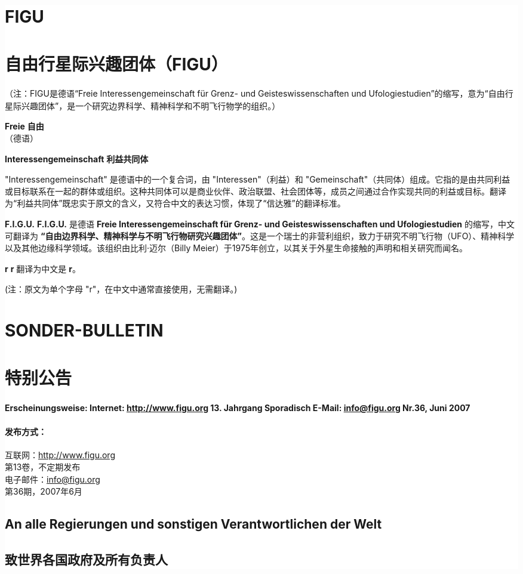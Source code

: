 # FIGU
# 自由行星际兴趣团体（FIGU）

（注：FIGU是德语“Freie Interessengemeinschaft für Grenz- und Geisteswissenschaften und Ufologiestudien”的缩写，意为“自由行星际兴趣团体”，是一个研究边界科学、精神科学和不明飞行物学的组织。）

**Freie**
**自由**  
（德语）

**Interessengemeinschaft**
**利益共同体**

"Interessengemeinschaft" 是德语中的一个复合词，由 "Interessen"（利益）和 "Gemeinschaft"（共同体）组成。它指的是由共同利益或目标联系在一起的群体或组织。这种共同体可以是商业伙伴、政治联盟、社会团体等，成员之间通过合作实现共同的利益或目标。翻译为“利益共同体”既忠实于原文的含义，又符合中文的表达习惯，体现了“信达雅”的翻译标准。

**F.I.G.U.**
**F.I.G.U.** 是德语 **Freie Interessengemeinschaft für Grenz- und Geisteswissenschaften und Ufologiestudien** 的缩写，中文可翻译为 **“自由边界科学、精神科学与不明飞行物研究兴趣团体”**。这是一个瑞士的非营利组织，致力于研究不明飞行物（UFO）、精神科学以及其他边缘科学领域。该组织由比利·迈尔（Billy Meier）于1975年创立，以其关于外星生命接触的声明和相关研究而闻名。

**r**
**r** 翻译为中文是 **r**。

(注：原文为单个字母 "r"，在中文中通常直接使用，无需翻译。)

# SONDER-BULLETIN
# 特别公告

#### Erscheinungsweise: Internet: http://www.figu.org 13. Jahrgang Sporadisch E-Mail:  info@figu.org Nr.36, Juni 2007
#### 发布方式：  
互联网：http://www.figu.org  
第13卷，不定期发布  
电子邮件：info@figu.org  
第36期，2007年6月

## An alle Regierungen und sonstigen Verantwortlichen der Welt
## 致世界各国政府及所有负责人
